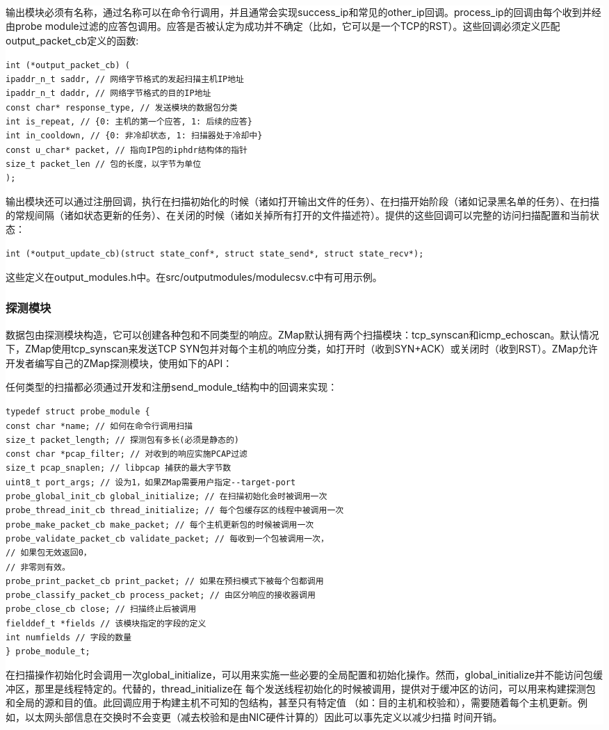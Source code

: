 输出模块必须有名称，通过名称可以在命令行调用，并且通常会实现success_ip和常见的other_ip回调。process_ip的回调由每个收到并经由probe module过滤的应答包调用。应答是否被认定为成功并不确定（比如，它可以是一个TCP的RST）。这些回调必须定义匹配output_packet_cb定义的函数:

```
int (*output_packet_cb) (
ipaddr_n_t saddr, // 网络字节格式的发起扫描主机IP地址
ipaddr_n_t daddr, // 网络字节格式的目的IP地址
const char* response_type, // 发送模块的数据包分类
int is_repeat, // {0: 主机的第一个应答, 1: 后续的应答}
int in_cooldown, // {0: 非冷却状态, 1: 扫描器处于冷却中}
const u_char* packet, // 指向IP包的iphdr结构体的指针
size_t packet_len // 包的长度，以字节为单位
);
```

输出模块还可以通过注册回调，执行在扫描初始化的时候（诸如打开输出文件的任务）、在扫描开始阶段（诸如记录黑名单的任务）、在扫描的常规间隔（诸如状态更新的任务）、在关闭的时候（诸如关掉所有打开的文件描述符）。提供的这些回调可以完整的访问扫描配置和当前状态：

```
int (*output_update_cb)(struct state_conf*, struct state_send*, struct state_recv*);
```

这些定义在output_modules.h中。在src/outputmodules/modulecsv.c中有可用示例。

### 探测模块

数据包由探测模块构造，它可以创建各种包和不同类型的响应。ZMap默认拥有两个扫描模块：tcp_synscan和icmp_echoscan。默认情况下，ZMap使用tcp_synscan来发送TCP SYN包并对每个主机的响应分类，如打开时（收到SYN+ACK）或关闭时（收到RST）。ZMap允许开发者编写自己的ZMap探测模块，使用如下的API：

任何类型的扫描都必须通过开发和注册send_module_t结构中的回调来实现：

```
typedef struct probe_module {
const char *name; // 如何在命令行调用扫描
size_t packet_length; // 探测包有多长(必须是静态的)
const char *pcap_filter; // 对收到的响应实施PCAP过滤
size_t pcap_snaplen; // libpcap 捕获的最大字节数
uint8_t port_args; // 设为1，如果ZMap需要用户指定--target-port
probe_global_init_cb global_initialize; // 在扫描初始化会时被调用一次
probe_thread_init_cb thread_initialize; // 每个包缓存区的线程中被调用一次
probe_make_packet_cb make_packet; // 每个主机更新包的时候被调用一次
probe_validate_packet_cb validate_packet; // 每收到一个包被调用一次，
// 如果包无效返回0，
// 非零则有效。
probe_print_packet_cb print_packet; // 如果在预扫模式下被每个包都调用
probe_classify_packet_cb process_packet; // 由区分响应的接收器调用
probe_close_cb close; // 扫描终止后被调用
fielddef_t *fields // 该模块指定的字段的定义
int numfields // 字段的数量
} probe_module_t;
```

在扫描操作初始化时会调用一次global_initialize，可以用来实施一些必要的全局配置和初始化操作。然而，global_initialize并不能访问包缓冲区，那里是线程特定的。代替的，thread_initialize在 每个发送线程初始化的时候被调用，提供对于缓冲区的访问，可以用来构建探测包和全局的源和目的值。此回调应用于构建主机不可知的包结构，甚至只有特定值 （如：目的主机和校验和），需要随着每个主机更新。例如，以太网头部信息在交换时不会变更（减去校验和是由NIC硬件计算的）因此可以事先定义以减少扫描 时间开销。
